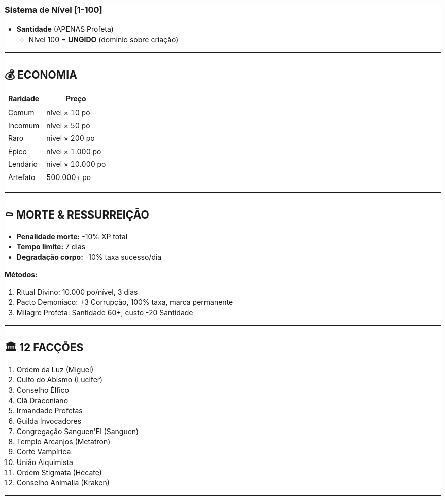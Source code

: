 ### **Sistema de Nível [1-100]**
- **Santidade** (APENAS Profeta)
  - Nível 100 = **UNGIDO** (domínio sobre criação)

---

## 💰 **ECONOMIA**

| Raridade | Preço |
|----------|-------|
| Comum | nível × 10 po |
| Incomum | nível × 50 po |
| Raro | nível × 200 po |
| Épico | nível × 1.000 po |
| Lendário | nível × 10.000 po |
| Artefato | 500.000+ po |

---

## ⚰️ **MORTE & RESSURREIÇÃO**

- **Penalidade morte:** -10% XP total
- **Tempo limite:** 7 dias
- **Degradação corpo:** -10% taxa sucesso/dia

**Métodos:**
1. Ritual Divino: 10.000 po/nível, 3 dias
2. Pacto Demoníaco: +3 Corrupção, 100% taxa, marca permanente
3. Milagre Profeta: Santidade 60+, custo -20 Santidade

---

## 🏛️ **12 FACÇÕES**

1. Ordem da Luz (Miguel)
2. Culto do Abismo (Lucifer)
3. Conselho Élfico
4. Clã Draconiano
5. Irmandade Profetas
6. Guilda Invocadores
7. Congregação Sanguen'El (Sanguen)
8. Templo Arcanjos (Metatron)
9. Corte Vampírica
10. União Alquimista
11. Ordem Stigmata (Hécate)
12. Conselho Animalia (Kraken)

---